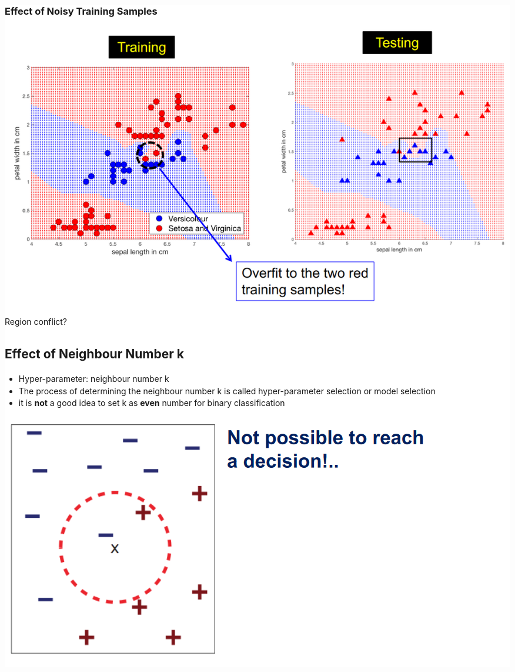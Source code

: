 ### Effect of Noisy Training Samples

![Region conflict?](k-Nearest%20Neighbours%20fa9f0acebec74eb2a1f56c6909afb9c4/Untitled%2027.png)

Region conflict?

## Effect of Neighbour Number k

- Hyper-parameter: neighbour number k
- The process of determining the neighbour number k is called hyper-parameter selection or model selection
- it is **not** a good idea to set k as **even** number for binary classification

![Untitled](k-Nearest%20Neighbours%20fa9f0acebec74eb2a1f56c6909afb9c4/Untitled%2028.png)
